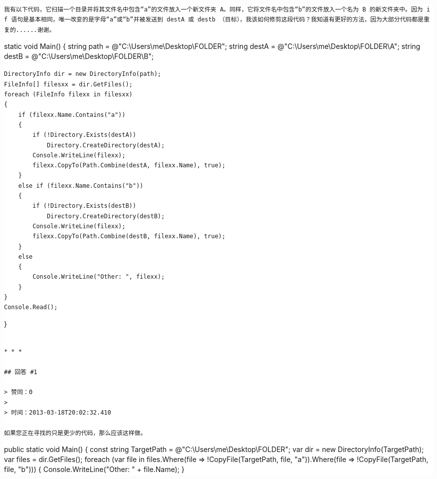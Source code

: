 ```
我有以下代码，它扫描一个目录并将其文件名中包含“a”的文件放入一个新文件夹 A。同样，它将文件名中包含“b”的文件放入一个名为 B 的新文件夹中。因为 if 语句是基本相同，唯一改变的是字母“a”或“b”并被发送到 destA 或 destb （目标），我该如何修剪这段代码？我知道有更好的方法，因为大部分代码都是重复的......谢谢。

```
static void Main()
{
    string path = @"C:\Users\me\Desktop\FOLDER";
    string destA = @"C:\Users\me\Desktop\FOLDER\A";
    string destB = @"C:\Users\me\Desktop\FOLDER\B";

    DirectoryInfo dir = new DirectoryInfo(path);
    FileInfo[] filesxx = dir.GetFiles();
    foreach (FileInfo filexx in filesxx)
    {
        if (filexx.Name.Contains("a"))
        {
            if (!Directory.Exists(destA))
                Directory.CreateDirectory(destA);
            Console.WriteLine(filexx);
            filexx.CopyTo(Path.Combine(destA, filexx.Name), true);
        }
        else if (filexx.Name.Contains("b"))
        {
            if (!Directory.Exists(destB))
                Directory.CreateDirectory(destB);
            Console.WriteLine(filexx);
            filexx.CopyTo(Path.Combine(destB, filexx.Name), true);
        }　
        else
        {
            Console.WriteLine("Other: ", filexx);
        }
    }
    Console.Read();
} 
```

* * *

## 回答 #1

> 赞同：0
> 
> 时间：2013-03-18T20:02:32.410

如果您正在寻找的只是更少的代码，那么应该这样做。

```
 public static void Main()
        {
            const string TargetPath = @"C:\Users\me\Desktop\FOLDER";
            var dir = new DirectoryInfo(TargetPath);
            var files = dir.GetFiles();
            foreach (var file in files.Where(file => !CopyFile(TargetPath, file, "a")).Where(file => !CopyFile(TargetPath, file, "b")))
            {
                Console.WriteLine("Other: " + file.Name);
            }
